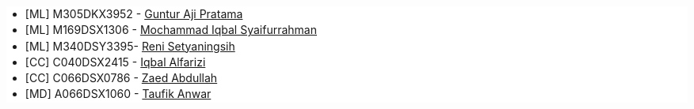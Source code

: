 - [ML] M305DKX3952 - <a href="https://github.com/gunturajip" title="GitHub Guntur Aji Pratama" target="_blank">Guntur Aji Pratama</a>
- [ML] M169DSX1306 - <a href="https://github.com/Recovery018" title="GitHub Mochammad Iqbal Syaifurrahman" target="_blank">Mochammad Iqbal Syaifurrahman</a>
- [ML] M340DSY3395- <a href="https://github.com/faqirilmu31" title="GitHub Reni Setyaningsih" target="_blank">Reni Setyaningsih</a>
- [CC] C040DSX2415 - <a href="https://github.com/Iqbalalfarizi" title="GitHub Iqbal Alfarizi" target="_blank">Iqbal Alfarizi</a>
- [CC] C066DSX0786 - <a href="https://github.com/zflash123" title="GitHub Zaed Abdullah" target="_blank">Zaed Abdullah</a>
- [MD]	A066DSX1060 - <a href="https://github.com/oxychan" title="GitHub Taufik Anwar" target="_blank">Taufik Anwar</a>
